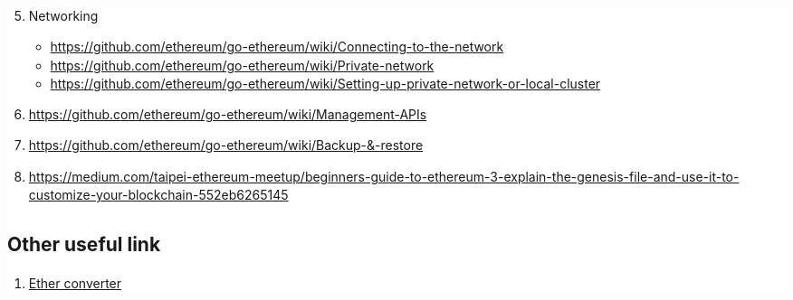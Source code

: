 5. Networking 
   - https://github.com/ethereum/go-ethereum/wiki/Connecting-to-the-network
   - https://github.com/ethereum/go-ethereum/wiki/Private-network
   - https://github.com/ethereum/go-ethereum/wiki/Setting-up-private-network-or-local-cluster

6. https://github.com/ethereum/go-ethereum/wiki/Management-APIs
7. https://github.com/ethereum/go-ethereum/wiki/Backup-&-restore
8. https://medium.com/taipei-ethereum-meetup/beginners-guide-to-ethereum-3-explain-the-genesis-file-and-use-it-to-customize-your-blockchain-552eb6265145

## Other useful link 
1. [Ether converter](https://etherconverter.online/)